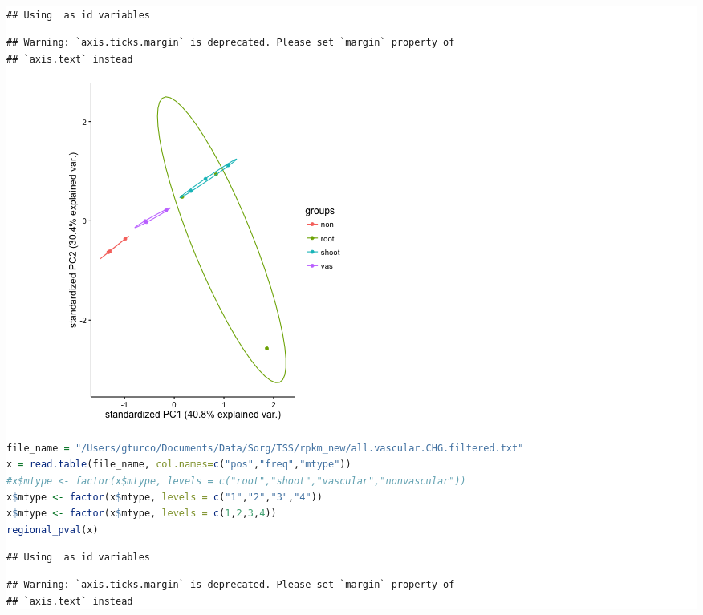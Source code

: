 ```
## Using  as id variables
```

```
## Warning: `axis.ticks.margin` is deprecated. Please set `margin` property of
## `axis.text` instead
```

![plot of chunk unnamed-chunk-10](figure/unnamed-chunk-10-1.png)


```r
file_name = "/Users/gturco/Documents/Data/Sorg/TSS/rpkm_new/all.vascular.CHG.filtered.txt"
x = read.table(file_name, col.names=c("pos","freq","mtype"))
#x$mtype <- factor(x$mtype, levels = c("root","shoot","vascular","nonvascular"))
x$mtype <- factor(x$mtype, levels = c("1","2","3","4"))
x$mtype <- factor(x$mtype, levels = c(1,2,3,4))
regional_pval(x)
```

```
## Using  as id variables
```

```
## Warning: `axis.ticks.margin` is deprecated. Please set `margin` property of
## `axis.text` instead
```
